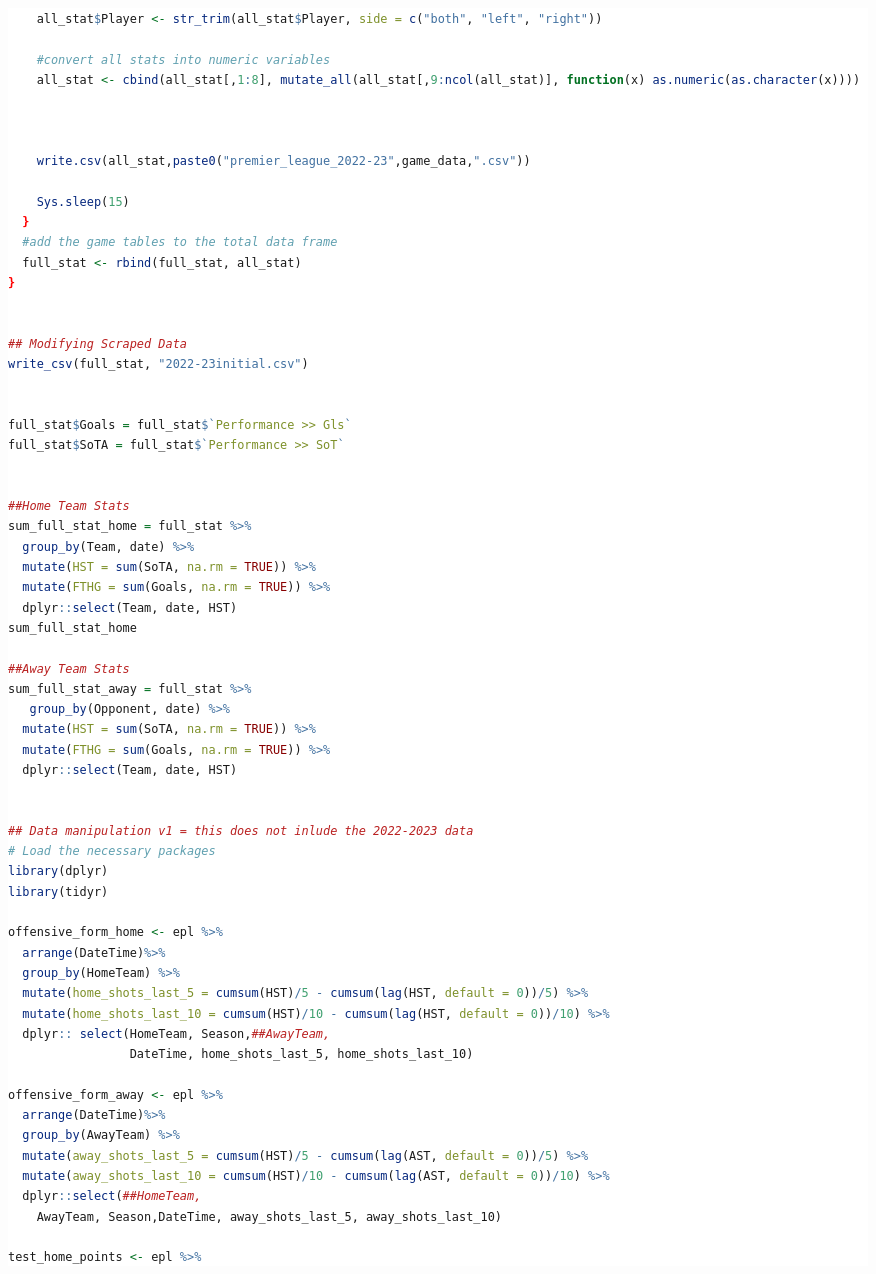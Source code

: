 ``` r
    all_stat$Player <- str_trim(all_stat$Player, side = c("both", "left", "right"))
    
    #convert all stats into numeric variables
    all_stat <- cbind(all_stat[,1:8], mutate_all(all_stat[,9:ncol(all_stat)], function(x) as.numeric(as.character(x))))
    

    
    write.csv(all_stat,paste0("premier_league_2022-23",game_data,".csv"))
    
    Sys.sleep(15)
  }
  #add the game tables to the total data frame
  full_stat <- rbind(full_stat, all_stat)
}


## Modifying Scraped Data 
write_csv(full_stat, "2022-23initial.csv")


full_stat$Goals = full_stat$`Performance >> Gls`
full_stat$SoTA = full_stat$`Performance >> SoT`


##Home Team Stats
sum_full_stat_home = full_stat %>% 
  group_by(Team, date) %>%
  mutate(HST = sum(SoTA, na.rm = TRUE)) %>%
  mutate(FTHG = sum(Goals, na.rm = TRUE)) %>%
  dplyr::select(Team, date, HST) 
sum_full_stat_home

##Away Team Stats 
sum_full_stat_away = full_stat %>%
   group_by(Opponent, date) %>%
  mutate(HST = sum(SoTA, na.rm = TRUE)) %>%
  mutate(FTHG = sum(Goals, na.rm = TRUE)) %>%
  dplyr::select(Team, date, HST) 
  

## Data manipulation v1 = this does not inlude the 2022-2023 data 
# Load the necessary packages
library(dplyr)
library(tidyr)

offensive_form_home <- epl %>%
  arrange(DateTime)%>%
  group_by(HomeTeam) %>%
  mutate(home_shots_last_5 = cumsum(HST)/5 - cumsum(lag(HST, default = 0))/5) %>%
  mutate(home_shots_last_10 = cumsum(HST)/10 - cumsum(lag(HST, default = 0))/10) %>%
  dplyr:: select(HomeTeam, Season,##AwayTeam,
                 DateTime, home_shots_last_5, home_shots_last_10)

offensive_form_away <- epl %>%
  arrange(DateTime)%>%
  group_by(AwayTeam) %>%
  mutate(away_shots_last_5 = cumsum(HST)/5 - cumsum(lag(AST, default = 0))/5) %>%
  mutate(away_shots_last_10 = cumsum(HST)/10 - cumsum(lag(AST, default = 0))/10) %>%
  dplyr::select(##HomeTeam, 
    AwayTeam, Season,DateTime, away_shots_last_5, away_shots_last_10)

test_home_points <- epl %>%
```